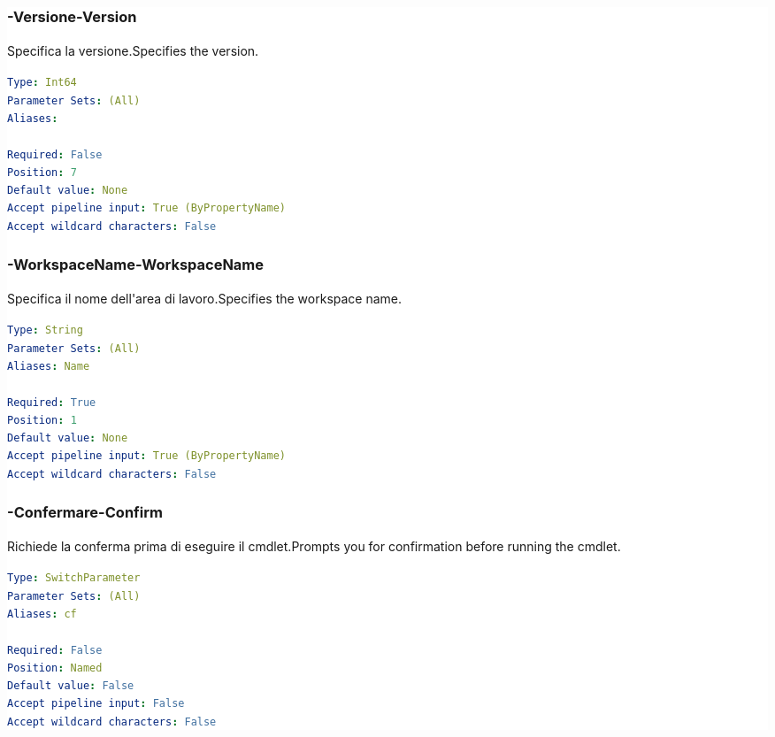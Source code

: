 ### <span data-ttu-id="a79bf-127">-Versione</span><span class="sxs-lookup"><span data-stu-id="a79bf-127">-Version</span></span>
<span data-ttu-id="a79bf-128">Specifica la versione.</span><span class="sxs-lookup"><span data-stu-id="a79bf-128">Specifies the version.</span></span>

```yaml
Type: Int64
Parameter Sets: (All)
Aliases:

Required: False
Position: 7
Default value: None
Accept pipeline input: True (ByPropertyName)
Accept wildcard characters: False
```

### <span data-ttu-id="a79bf-129">-WorkspaceName</span><span class="sxs-lookup"><span data-stu-id="a79bf-129">-WorkspaceName</span></span>
<span data-ttu-id="a79bf-130">Specifica il nome dell'area di lavoro.</span><span class="sxs-lookup"><span data-stu-id="a79bf-130">Specifies the workspace name.</span></span>

```yaml
Type: String
Parameter Sets: (All)
Aliases: Name

Required: True
Position: 1
Default value: None
Accept pipeline input: True (ByPropertyName)
Accept wildcard characters: False
```

### <span data-ttu-id="a79bf-131">-Confermare</span><span class="sxs-lookup"><span data-stu-id="a79bf-131">-Confirm</span></span>
<span data-ttu-id="a79bf-132">Richiede la conferma prima di eseguire il cmdlet.</span><span class="sxs-lookup"><span data-stu-id="a79bf-132">Prompts you for confirmation before running the cmdlet.</span></span>

```yaml
Type: SwitchParameter
Parameter Sets: (All)
Aliases: cf

Required: False
Position: Named
Default value: False
Accept pipeline input: False
Accept wildcard characters: False
```
